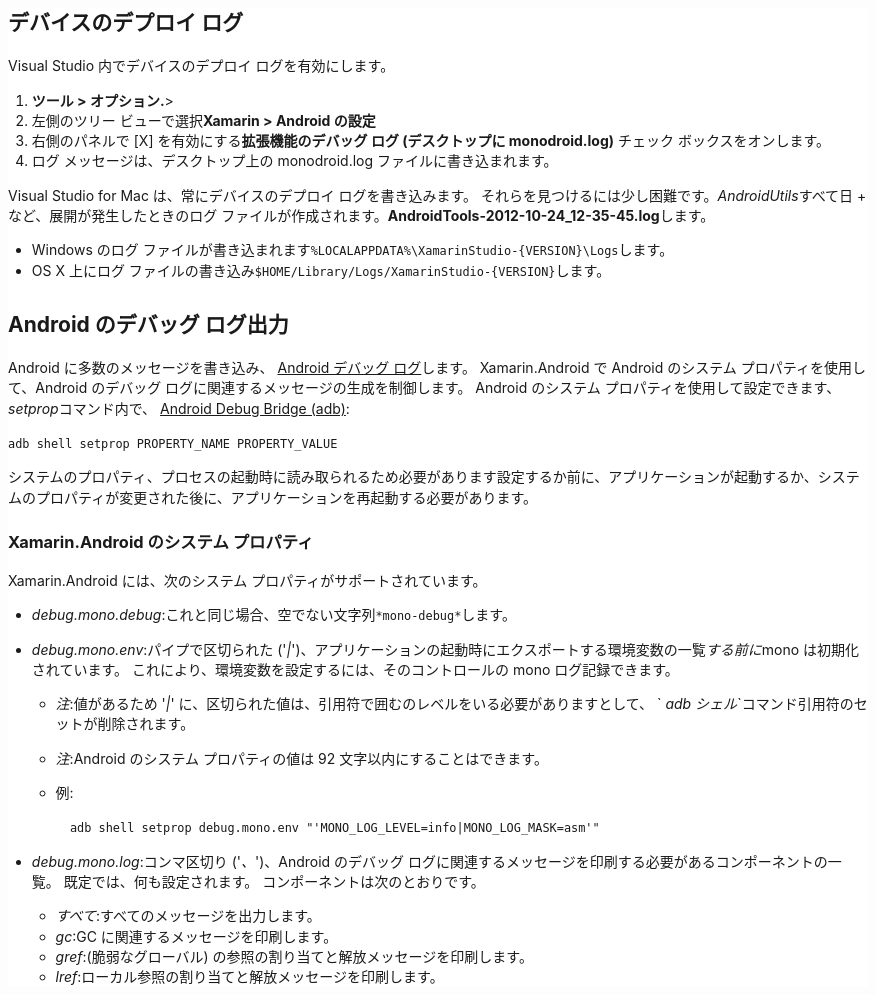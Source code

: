 


## <a name="device-deployment-logs"></a>デバイスのデプロイ ログ

Visual Studio 内でデバイスのデプロイ ログを有効にします。

1.  **ツール > オプション.**>
2.  左側のツリー ビューで選択**Xamarin > Android の設定**
3.  右側のパネルで [X] を有効にする**拡張機能のデバッグ ログ (デスクトップに monodroid.log)** チェック ボックスをオンします。
4.  ログ メッセージは、デスクトップ上の monodroid.log ファイルに書き込まれます。


Visual Studio for Mac は、常にデバイスのデプロイ ログを書き込みます。 それらを見つけるには少し困難です。*AndroidUtils*すべて日 + など、展開が発生したときのログ ファイルが作成されます。**AndroidTools-2012-10-24_12-35-45.log**します。

-  Windows のログ ファイルが書き込まれます`%LOCALAPPDATA%\XamarinStudio-{VERSION}\Logs`します。
-  OS X 上にログ ファイルの書き込み`$HOME/Library/Logs/XamarinStudio-{VERSION}`します。




## <a name="android-debug-log-output"></a>Android のデバッグ ログ出力

Android に多数のメッセージを書き込み、 [Android デバッグ ログ](~/android/deploy-test/debugging/android-debug-log.md)します。
Xamarin.Android で Android のシステム プロパティを使用して、Android のデバッグ ログに関連するメッセージの生成を制御します。 Android のシステム プロパティを使用して設定できます、 *setprop*コマンド内で、 [Android Debug Bridge (adb)](https://developer.android.com/guide/developing/tools/adb.html):

```shell
adb shell setprop PROPERTY_NAME PROPERTY_VALUE
```

システムのプロパティ、プロセスの起動時に読み取られるため必要があります設定するか前に、アプリケーションが起動するか、システムのプロパティが変更された後に、アプリケーションを再起動する必要があります。



### <a name="xamarinandroid-system-properties"></a>Xamarin.Android のシステム プロパティ

Xamarin.Android には、次のシステム プロパティがサポートされています。

-   *debug.mono.debug*:これと同じ場合、空でない文字列`*mono-debug*`します。

-   *debug.mono.env*:パイプで区切られた ('*|*')、アプリケーションの起動時にエクスポートする環境変数の一覧*する前に*mono は初期化されています。 これにより、環境変数を設定するには、そのコントロールの mono ログ記録できます。

    - *注*:値があるため '*|*' に、区切られた値は、引用符で囲むのレベルをいる必要がありますとして、 \` *adb シェル*\`コマンド引用符のセットが削除されます。

    - *注*:Android のシステム プロパティの値は 92 文字以内にすることはできます。

    - 例:

            adb shell setprop debug.mono.env "'MONO_LOG_LEVEL=info|MONO_LOG_MASK=asm'"

-   *debug.mono.log*:コンマ区切り ('*、*')、Android のデバッグ ログに関連するメッセージを印刷する必要があるコンポーネントの一覧。 既定では、何も設定されます。 コンポーネントは次のとおりです。

    -   *すべて*:すべてのメッセージを出力します。
    -   *gc*:GC に関連するメッセージを印刷します。
    -   *gref*:(脆弱なグローバル) の参照の割り当てと解放メッセージを印刷します。
    -   *lref*:ローカル参照の割り当てと解放メッセージを印刷します。


[ro.product.cpu.abi2]: [armeabi]
[ro.product.cpu.abi]: [armeabi-v7a]